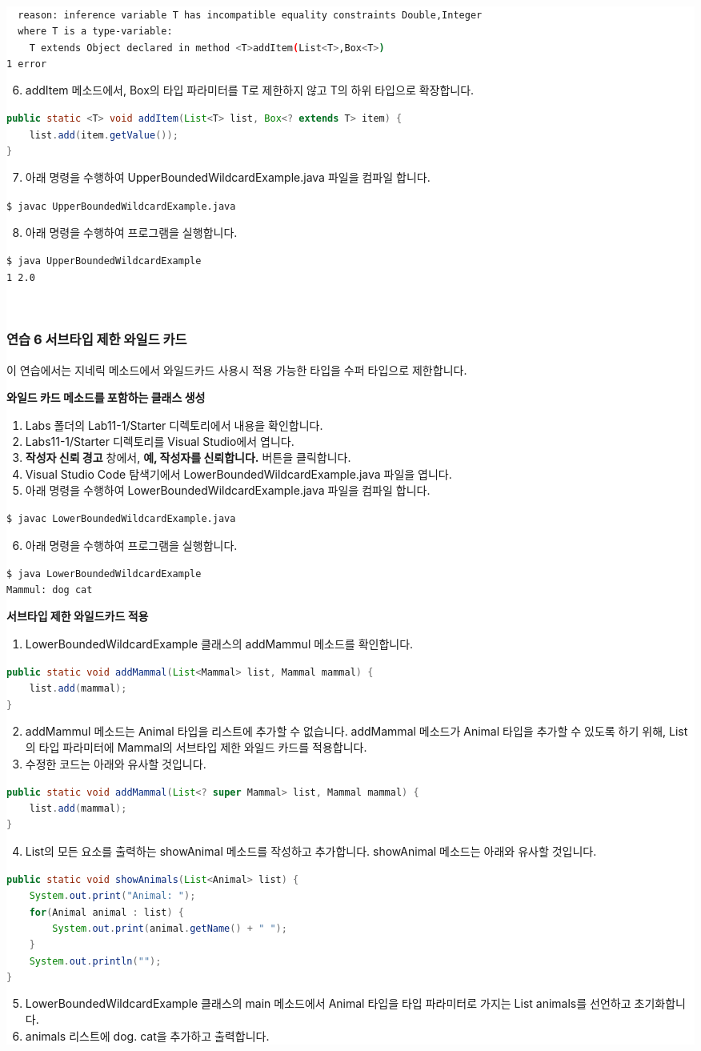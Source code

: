 ```bash
  reason: inference variable T has incompatible equality constraints Double,Integer
  where T is a type-variable:
    T extends Object declared in method <T>addItem(List<T>,Box<T>)
1 error
```
6. addItem 메소드에서, Box의 타입 파라미터를 T로 제한하지 않고 T의 하위 타입으로 확장합니다.
```java
public static <T> void addItem(List<T> list, Box<? extends T> item) {
    list.add(item.getValue());
}
```
7.	아래 명령을 수행하여 UpperBoundedWildcardExample.java 파일을 컴파일 합니다.
```bash
$ javac UpperBoundedWildcardExample.java
```
8.	아래 명령을 수행하여 프로그램을 실행합니다.
```bash
$ java UpperBoundedWildcardExample
1 2.0
```

<br />

### 연습 6 서브타입 제한 와일드 카드
이 연습에서는 지네릭 메소드에서 와일드카드 사용시 적용 가능한 타입을 수퍼 타입으로 제한합니다.

**와일드 카드 메소드를 포함하는 클래스 생성**
1. Labs 폴더의 Lab11-1/Starter 디렉토리에서 내용을 확인합니다.
2. Labs11-1/Starter 디렉토리를 Visual Studio에서 엽니다.
3. **작성자 신뢰 경고** 창에서, **예, 작성자를 신뢰합니다.** 버튼을 클릭합니다.
4. Visual Studio Code 탐색기에서 LowerBoundedWildcardExample.java 파일을 엽니다.
5. 아래 명령을 수행하여 LowerBoundedWildcardExample.java 파일을 컴파일 합니다.
```bash
$ javac LowerBoundedWildcardExample.java
```
6. 아래 명령을 수행하여 프로그램을 실행합니다.
```bash
$ java LowerBoundedWildcardExample
Mammul: dog cat
```
**서브타입 제한 와일드카드 적용**
1. LowerBoundedWildcardExample 클래스의 addMammul 메소드를 확인합니다.
```java
public static void addMammal(List<Mammal> list, Mammal mammal) {
    list.add(mammal);
}
```
2. addMammul 메소드는 Animal 타입을 리스트에 추가할 수 없습니다. addMammal 메소드가 Animal 타입을 추가할 수 있도록 하기 위해, List의 타입 파라미터에 Mammal의 서브타입 제한 와일드 카드를 적용합니다.
3. 수정한 코드는 아래와 유사할 것입니다.
```java
public static void addMammal(List<? super Mammal> list, Mammal mammal) {
    list.add(mammal);
}
```
4. List<Animal>의 모든 요소를 출력하는 showAnimal 메소드를 작성하고 추가합니다. showAnimal 메소드는 아래와 유사할 것입니다.
```java
public static void showAnimals(List<Animal> list) {
    System.out.print("Animal: ");
    for(Animal animal : list) {
        System.out.print(animal.getName() + " ");
    }
    System.out.println("");
}
```
5.	LowerBoundedWildcardExample 클래스의 main 메소드에서 Animal 타입을 타입 파라미터로 가지는 List animals를 선언하고 초기화합니다.
6.	animals 리스트에 dog. cat을 추가하고 출력합니다.